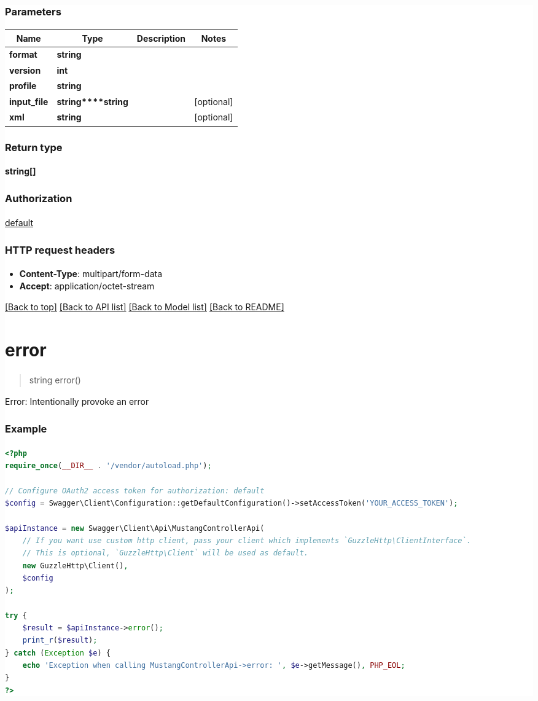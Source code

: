 ### Parameters

Name | Type | Description  | Notes
------------- | ------------- | ------------- | -------------
 **format** | **string**|  |
 **version** | **int**|  |
 **profile** | **string**|  |
 **input_file** | **string****string**|  | [optional]
 **xml** | **string**|  | [optional]

### Return type

**string[]**

### Authorization

[default](../../README.md#default)

### HTTP request headers

 - **Content-Type**: multipart/form-data
 - **Accept**: application/octet-stream

[[Back to top]](#) [[Back to API list]](../../README.md#documentation-for-api-endpoints) [[Back to Model list]](../../README.md#documentation-for-models) [[Back to README]](../../README.md)

# **error**
> string error()



Error: Intentionally provoke an error

### Example
```php
<?php
require_once(__DIR__ . '/vendor/autoload.php');

// Configure OAuth2 access token for authorization: default
$config = Swagger\Client\Configuration::getDefaultConfiguration()->setAccessToken('YOUR_ACCESS_TOKEN');

$apiInstance = new Swagger\Client\Api\MustangControllerApi(
    // If you want use custom http client, pass your client which implements `GuzzleHttp\ClientInterface`.
    // This is optional, `GuzzleHttp\Client` will be used as default.
    new GuzzleHttp\Client(),
    $config
);

try {
    $result = $apiInstance->error();
    print_r($result);
} catch (Exception $e) {
    echo 'Exception when calling MustangControllerApi->error: ', $e->getMessage(), PHP_EOL;
}
?>
```
